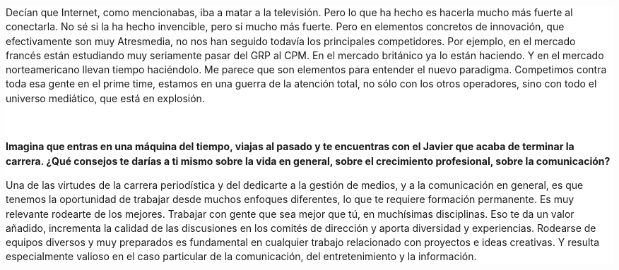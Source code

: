 Decían que Internet, como mencionabas, iba a matar a la televisión. Pero lo que ha hecho es hacerla mucho más fuerte al conectarla. No sé si la ha hecho invencible, pero sí mucho más fuerte. Pero en elementos concretos de innovación, que efectivamente son muy Atresmedia, no nos han seguido todavía los principales competidores. Por ejemplo, en el mercado francés están estudiando muy seriamente pasar del GRP al CPM. En el mercado británico ya lo están haciendo. Y en el mercado norteamericano llevan tiempo haciéndolo. Me parece que son elementos para entender el nuevo paradigma. Competimos contra toda esa gente en el prime time, estamos en una guerra de la atención total, no sólo con los otros operadores, sino con todo el universo mediático, que está en explosión.

 

**Imagina que entras en una máquina del tiempo, viajas al pasado y te encuentras con el Javier que acaba de terminar la carrera. ¿Qué consejos te darías a ti mismo sobre la vida en general, sobre el crecimiento profesional, sobre la comunicación?**

Una de las virtudes de la carrera periodística y del dedicarte a la gestión de medios, y a la comunicación en general, es que tenemos la oportunidad de trabajar desde muchos enfoques diferentes, lo que te requiere formación permanente. Es muy relevante rodearte de los mejores. Trabajar con gente que sea mejor que tú, en muchísimas disciplinas. Eso te da un valor añadido, incrementa la calidad de las discusiones en los comités de dirección y aporta diversidad y experiencias. Rodearse de equipos diversos y muy preparados es fundamental en cualquier trabajo relacionado con proyectos e ideas creativas. Y resulta especialmente valioso en el caso particular de la comunicación, del entretenimiento y la información.

